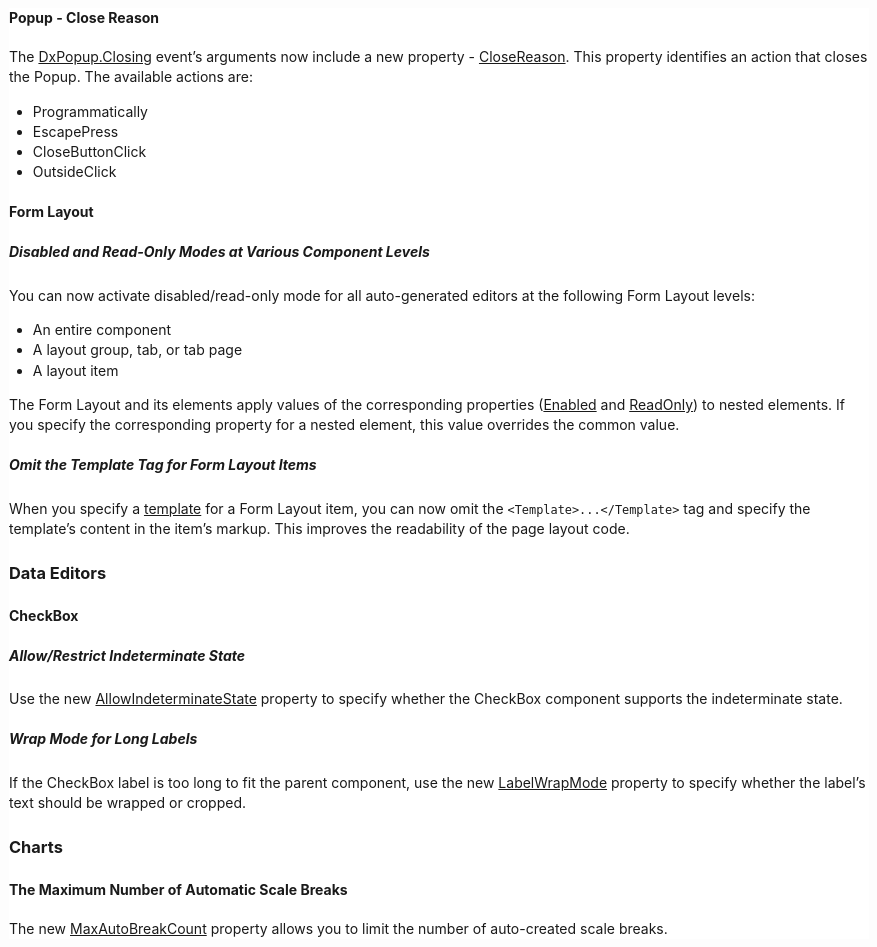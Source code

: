 #### Popup - Close Reason

The [DxPopup.Closing](https://docs.devexpress.com/Blazor/DevExpress.Blazor.DxPopup.Closing) event’s arguments now include a new property - [CloseReason](https://docs.devexpress.com/Blazor/DevExpress.Blazor.PopupClosingEventArgs.CloseReason). This property identifies an action that closes the Popup. The available actions are: 
* Programmatically 
* EscapePress 
* CloseButtonClick
* OutsideClick 

#### Form Layout

##### Disabled and Read-Only Modes at Various Component Levels

You can now activate disabled/read-only mode for all auto-generated editors at the following Form Layout levels:
* An entire component
* A layout group, tab, or tab page
* A layout item

The Form Layout and its elements apply values of the corresponding properties ([Enabled](https://docs.devexpress.com/Blazor/DevExpress.Blazor.DxFormLayout.Enabled) and [ReadOnly](https://docs.devexpress.com/Blazor/DevExpress.Blazor.DxFormLayout.ReadOnly)) to nested elements. If you specify the corresponding property for a nested element, this value overrides the common value.

##### Omit the Template Tag for Form Layout Items

When you specify a [template](https://docs.devexpress.com/Blazor/DevExpress.Blazor.DxFormLayoutItem.Template) for a Form Layout item, you can now omit the `<Template>...</Template>` tag and specify the template’s content in the item’s markup. This improves the readability of the page layout code.

### Data Editors

#### CheckBox

##### Allow/Restrict Indeterminate State

Use the new [AllowIndeterminateState](https://docs.devexpress.com/Blazor/DevExpress.Blazor.DxCheckBox-1.AllowIndeterminateState) property to specify whether the CheckBox component supports the indeterminate state.
##### Wrap Mode for Long Labels

If the CheckBox label is too long to fit the parent component, use the new [LabelWrapMode](https://docs.devexpress.com/Blazor/DevExpress.Blazor.DxCheckBox-1.LabelWrapMode) property to specify whether the label’s text should be wrapped or cropped.

### Charts

#### The Maximum Number of Automatic Scale Breaks

The new [MaxAutoBreakCount](https://docs.devexpress.com/Blazor/DevExpress.Blazor.DxChartValueAxis.MaxAutoBreakCount) property allows you to limit the number of auto-created scale breaks.
